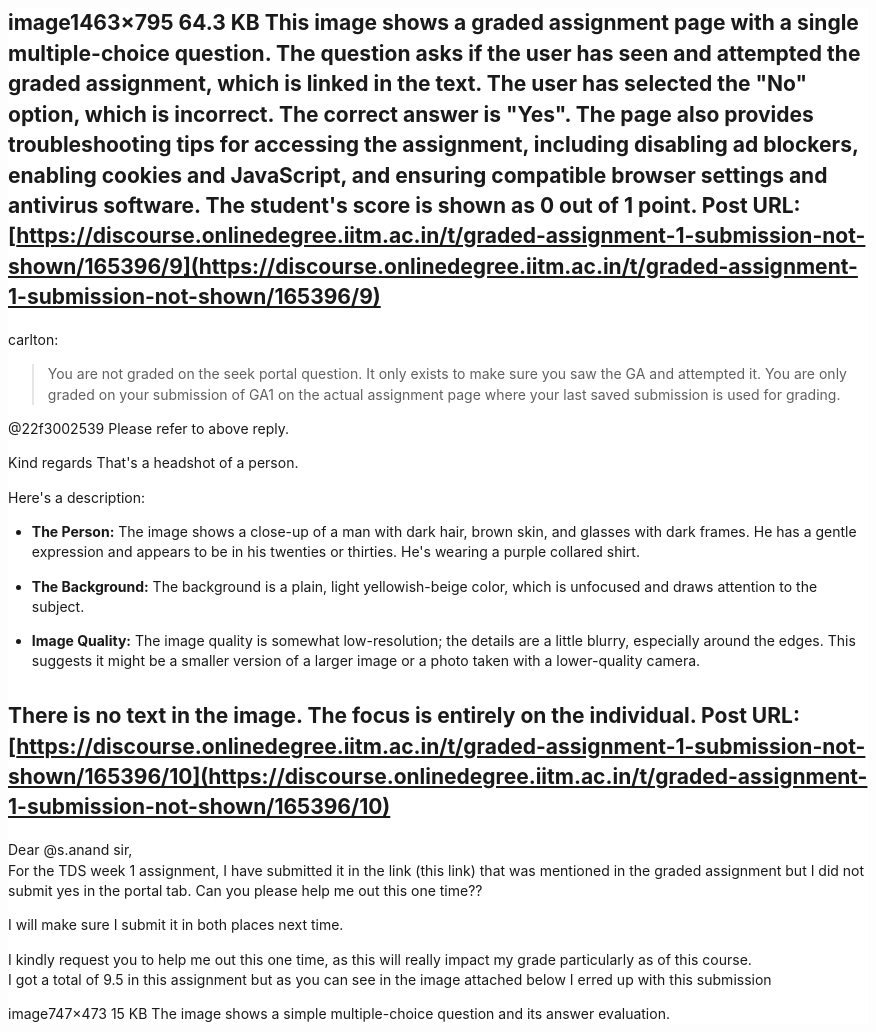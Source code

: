 image1463×795 64.3 KB
This image shows a graded assignment page with a single multiple-choice question. The question asks if the user has seen and attempted the graded assignment, which is linked in the text. The user has selected the "No" option, which is incorrect.  The correct answer is "Yes".  The page also provides troubleshooting tips for accessing the assignment, including disabling ad blockers, enabling cookies and JavaScript, and ensuring compatible browser settings and antivirus software.  The student's score is shown as 0 out of 1 point.
Post URL: [https://discourse.onlinedegree.iitm.ac.in/t/graded-assignment-1-submission-not-shown/165396/9](https://discourse.onlinedegree.iitm.ac.in/t/graded-assignment-1-submission-not-shown/165396/9)
---
carlton:

> You are not graded on the seek portal question. It only exists to make sure you saw the GA and attempted it. You are only graded on your submission of GA1 on the actual assignment page where your last saved submission is used for grading.

@22f3002539 Please refer to above reply.

Kind regards
That's a headshot of a person. 


Here's a description:

* **The Person:** The image shows a close-up of a man with dark hair, brown skin, and glasses with dark frames. He has a gentle expression and appears to be in his twenties or thirties. He's wearing a purple collared shirt.

* **The Background:** The background is a plain, light yellowish-beige color, which is unfocused and draws attention to the subject.

* **Image Quality:** The image quality is somewhat low-resolution; the details are a little blurry, especially around the edges. This suggests it might be a smaller version of a larger image or a photo taken with a lower-quality camera.


There is no text in the image.  The focus is entirely on the individual.
Post URL: [https://discourse.onlinedegree.iitm.ac.in/t/graded-assignment-1-submission-not-shown/165396/10](https://discourse.onlinedegree.iitm.ac.in/t/graded-assignment-1-submission-not-shown/165396/10)
---
Dear @s.anand sir,  
For the TDS week 1 assignment, I have submitted it in the link (this link) that was mentioned in the graded assignment but I did not submit yes in the portal tab. Can you please help me out this one time??

I will make sure I submit it in both places next time.

I kindly request you to help me out this one time, as this will really impact my grade particularly as of this course.  
I got a total of 9.5 in this assignment but as you can see in the image attached below I erred up with this submission  

image747×473 15 KB
The image shows a simple multiple-choice question and its answer evaluation. 
